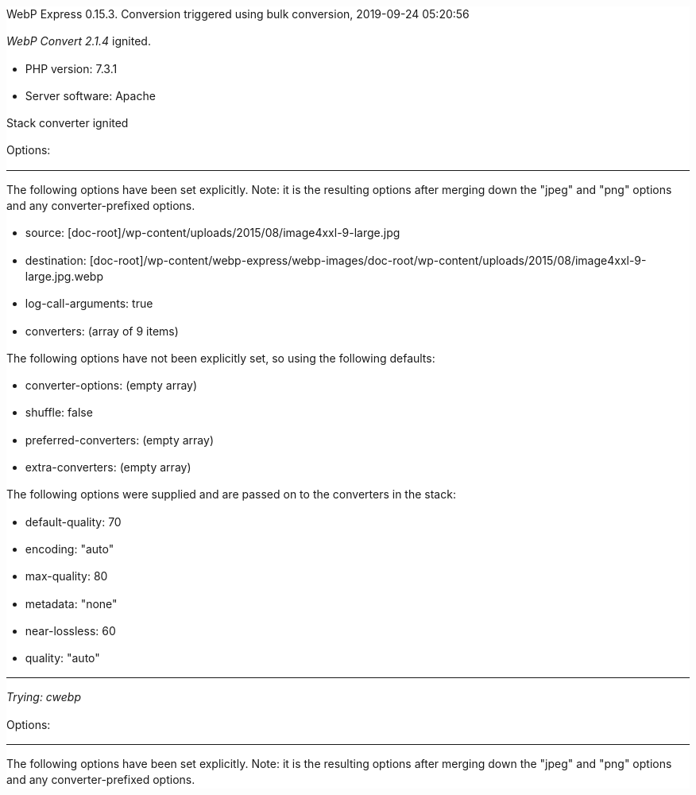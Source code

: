 WebP Express 0.15.3. Conversion triggered using bulk conversion, 2019-09-24 05:20:56


*WebP Convert 2.1.4*  ignited.

- PHP version: 7.3.1

- Server software: Apache


Stack converter ignited


Options:

------------

The following options have been set explicitly. Note: it is the resulting options after merging down the "jpeg" and "png" options and any converter-prefixed options.

- source: [doc-root]/wp-content/uploads/2015/08/image4xxl-9-large.jpg

- destination: [doc-root]/wp-content/webp-express/webp-images/doc-root/wp-content/uploads/2015/08/image4xxl-9-large.jpg.webp

- log-call-arguments: true

- converters: (array of 9 items)


The following options have not been explicitly set, so using the following defaults:

- converter-options: (empty array)

- shuffle: false

- preferred-converters: (empty array)

- extra-converters: (empty array)


The following options were supplied and are passed on to the converters in the stack:

- default-quality: 70

- encoding: "auto"

- max-quality: 80

- metadata: "none"

- near-lossless: 60

- quality: "auto"

------------



*Trying: cwebp* 


Options:

------------

The following options have been set explicitly. Note: it is the resulting options after merging down the "jpeg" and "png" options and any converter-prefixed options.
